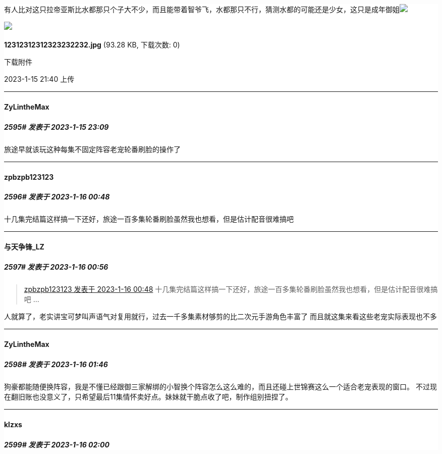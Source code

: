 有人比对这只拉帝亚斯比水都那只个子大不少，而且能带着智爷飞，水都那只不行，猜测水都的可能还是少女，这只是成年御姐<img src="https://static.saraba1st.com/image/smiley/face2017/053.png" referrerpolicy="no-referrer">

<img src="https://img.saraba1st.com/forum/202301/15/214046yplnjh7ehzgytgqc.jpg" referrerpolicy="no-referrer">

<strong>12312312312323232232.jpg</strong> (93.28 KB, 下载次数: 0)

下载附件

2023-1-15 21:40 上传



*****

####  ZyLintheMax  
##### 2595#       发表于 2023-1-15 23:09

旅途早就该玩这种每集不固定阵容老宠轮番刷脸的操作了



*****

####  zpbzpb123123  
##### 2596#       发表于 2023-1-16 00:48

十几集完结篇这样搞一下还好，旅途一百多集轮番刷脸虽然我也想看，但是估计配音很难搞吧



*****

####  与天争锋_LZ  
##### 2597#       发表于 2023-1-16 00:56

<blockquote><a href="httphttps://bbs.saraba1st.com/2b/forum.php?mod=redirect&amp;goto=findpost&amp;pid=59367176&amp;ptid=1864643" target="_blank">zpbzpb123123 发表于 2023-1-16 00:48</a>
十几集完结篇这样搞一下还好，旅途一百多集轮番刷脸虽然我也想看，但是估计配音很难搞吧 ...</blockquote>
人就算了，老实讲宝可梦叫声语气对复用就行，过去一千多集素材够剪的比二次元手游角色丰富了
而且就这集来看这些老宠实际表现也不多



*****

####  ZyLintheMax  
##### 2598#       发表于 2023-1-16 01:46

狗豪都能随便换阵容，我是不懂已经跟御三家解绑的小智换个阵容怎么这么难的，而且还碰上世锦赛这么一个适合老宠表现的窗口。
不过现在翻旧账也没意义了，只希望最后11集情怀卖好点。妹妹就干脆点收了吧，制作组别扭捏了。



*****

####  klzxs  
##### 2599#       发表于 2023-1-16 02:00
